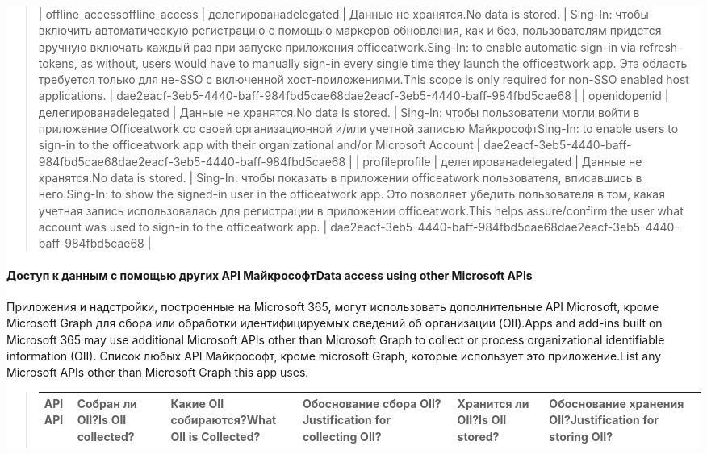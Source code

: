 >| <span data-ttu-id="8eba8-160">offline_access</span><span class="sxs-lookup"><span data-stu-id="8eba8-160">offline_access</span></span> | <span data-ttu-id="8eba8-161">делегирована</span><span class="sxs-lookup"><span data-stu-id="8eba8-161">delegated</span></span> | <span data-ttu-id="8eba8-162">Данные не хранятся.</span><span class="sxs-lookup"><span data-stu-id="8eba8-162">No data is stored.</span></span> | <span data-ttu-id="8eba8-163">Sing-In: чтобы включить автоматическую регистрацию с помощью маркеров обновления, как и без, пользователям придется вручную включать каждый раз при запуске приложения officeatwork.</span><span class="sxs-lookup"><span data-stu-id="8eba8-163">Sing-In: to enable automatic sign-in via refresh-tokens, as without, users would have to manually sign-in every single time they launch the officeatwork app.</span></span> <span data-ttu-id="8eba8-164">Эта область требуется только для не-SSO с включенной хост-приложениями.</span><span class="sxs-lookup"><span data-stu-id="8eba8-164">This scope is only required for non-SSO enabled host applications.</span></span> | <span data-ttu-id="8eba8-165">dae2eacf-3eb5-4440-baff-984fbd5cae68</span><span class="sxs-lookup"><span data-stu-id="8eba8-165">dae2eacf-3eb5-4440-baff-984fbd5cae68</span></span> |
>| <span data-ttu-id="8eba8-166">openid</span><span class="sxs-lookup"><span data-stu-id="8eba8-166">openid</span></span> | <span data-ttu-id="8eba8-167">делегирована</span><span class="sxs-lookup"><span data-stu-id="8eba8-167">delegated</span></span> | <span data-ttu-id="8eba8-168">Данные не хранятся.</span><span class="sxs-lookup"><span data-stu-id="8eba8-168">No data is stored.</span></span> | <span data-ttu-id="8eba8-169">Sing-In: чтобы пользователи могли войти в приложение Officeatwork со своей организационной и/или учетной записью Майкрософт</span><span class="sxs-lookup"><span data-stu-id="8eba8-169">Sing-In: to enable users to sign-in to the officeatwork app with their organizational and/or Microsoft Account</span></span> | <span data-ttu-id="8eba8-170">dae2eacf-3eb5-4440-baff-984fbd5cae68</span><span class="sxs-lookup"><span data-stu-id="8eba8-170">dae2eacf-3eb5-4440-baff-984fbd5cae68</span></span> |
>| <span data-ttu-id="8eba8-171">profile</span><span class="sxs-lookup"><span data-stu-id="8eba8-171">profile</span></span> | <span data-ttu-id="8eba8-172">делегирована</span><span class="sxs-lookup"><span data-stu-id="8eba8-172">delegated</span></span> | <span data-ttu-id="8eba8-173">Данные не хранятся.</span><span class="sxs-lookup"><span data-stu-id="8eba8-173">No data is stored.</span></span> | <span data-ttu-id="8eba8-174">Sing-In: чтобы показать в приложении officeatwork пользователя, вписавшись в него.</span><span class="sxs-lookup"><span data-stu-id="8eba8-174">Sing-In: to show the signed-in user in the officeatwork app.</span></span> <span data-ttu-id="8eba8-175">Это позволяет убедить пользователя в том, какая учетная запись использовалась для регистрации в приложении officeatwork.</span><span class="sxs-lookup"><span data-stu-id="8eba8-175">This helps assure/confirm the user what account was used to sign-in to the officeatwork app.</span></span> | <span data-ttu-id="8eba8-176">dae2eacf-3eb5-4440-baff-984fbd5cae68</span><span class="sxs-lookup"><span data-stu-id="8eba8-176">dae2eacf-3eb5-4440-baff-984fbd5cae68</span></span> |

#### <a name="data-access-using-other-microsoft-apis"></a><span data-ttu-id="8eba8-177">Доступ к данным с помощью других API Майкрософт</span><span class="sxs-lookup"><span data-stu-id="8eba8-177">Data access using other Microsoft APIs</span></span>

<span data-ttu-id="8eba8-178">Приложения и надстройки, построенные на Microsoft 365, могут использовать дополнительные API Microsoft, кроме Microsoft Graph для сбора или обработки идентифицируемых сведений об организации (OII).</span><span class="sxs-lookup"><span data-stu-id="8eba8-178">Apps and add-ins built on Microsoft 365 may use additional Microsoft APIs other than Microsoft Graph to collect or process organizational identifiable information (OII).</span></span> <span data-ttu-id="8eba8-179">Список любых API Майкрософт, кроме microsoft Graph, которые использует это приложение.</span><span class="sxs-lookup"><span data-stu-id="8eba8-179">List any Microsoft APIs other than Microsoft Graph this app uses.</span></span>

>| <span data-ttu-id="8eba8-180">**API**</span><span class="sxs-lookup"><span data-stu-id="8eba8-180">**API**</span></span> |  <span data-ttu-id="8eba8-181">**Собран ли OII?**</span><span class="sxs-lookup"><span data-stu-id="8eba8-181">**Is OII collected?**</span></span> |  <span data-ttu-id="8eba8-182">**Какие OII собираются?**</span><span class="sxs-lookup"><span data-stu-id="8eba8-182">**What OII is Collected?**</span></span> | <span data-ttu-id="8eba8-183">**Обоснование сбора OII?**</span><span class="sxs-lookup"><span data-stu-id="8eba8-183">**Justification for collecting OII?**</span></span> | <span data-ttu-id="8eba8-184">**Хранится ли OII?**</span><span class="sxs-lookup"><span data-stu-id="8eba8-184">**Is OII stored?**</span></span> | <span data-ttu-id="8eba8-185">**Обоснование хранения OII?**</span><span class="sxs-lookup"><span data-stu-id="8eba8-185">**Justification for storing OII?**</span></span> |
>|:-------------------|:-------------------|:--------------------------|:--------------------------|:---------------------------------------------------|:--------------------------|